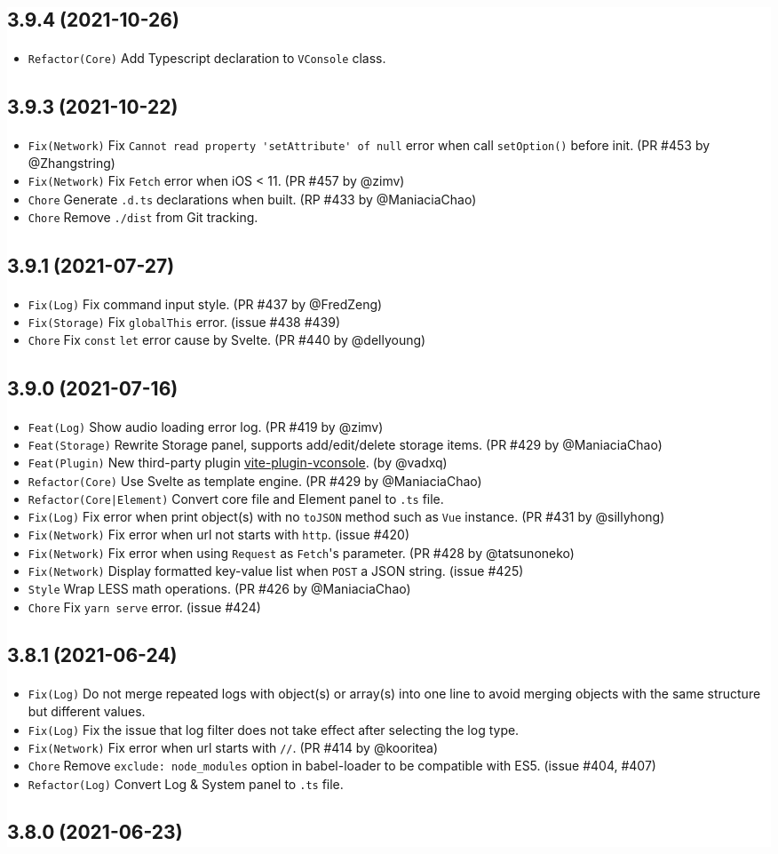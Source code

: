
## 3.9.4 (2021-10-26)

- `Refactor(Core)` Add Typescript declaration to `VConsole` class.


## 3.9.3 (2021-10-22)

- `Fix(Network)` Fix `Cannot read property 'setAttribute' of null` error when call `setOption()` before init. (PR #453 by @Zhangstring)
- `Fix(Network)` Fix `Fetch` error when iOS < 11. (PR #457 by @zimv)
- `Chore` Generate `.d.ts` declarations when built. (RP #433 by @ManiaciaChao)
- `Chore` Remove `./dist` from Git tracking.


## 3.9.1 (2021-07-27)

- `Fix(Log)` Fix command input style. (PR #437 by @FredZeng)
- `Fix(Storage)` Fix `globalThis` error. (issue #438 #439)
- `Chore` Fix `const` `let` error cause by Svelte. (PR #440 by @dellyoung)


## 3.9.0 (2021-07-16)

- `Feat(Log)` Show audio loading error log. (PR #419 by @zimv)
- `Feat(Storage)` Rewrite Storage panel, supports add/edit/delete storage items. (PR #429 by @ManiaciaChao)
- `Feat(Plugin)` New third-party plugin [vite-plugin-vconsole](https://github.com/vadxq/vite-plugin-vconsole). (by @vadxq)
- `Refactor(Core)` Use Svelte as template engine. (PR #429 by @ManiaciaChao)
- `Refactor(Core|Element)` Convert core file and Element panel to `.ts` file.
- `Fix(Log)` Fix error when print object(s) with no `toJSON` method such as `Vue` instance. (PR #431 by @sillyhong)
- `Fix(Network)` Fix error when url not starts with `http`. (issue #420)
- `Fix(Network)` Fix error when using `Request` as `Fetch`'s parameter. (PR #428 by @tatsunoneko)
- `Fix(Network)` Display formatted key-value list when `POST` a JSON string. (issue #425)
- `Style` Wrap LESS math operations. (PR #426 by @ManiaciaChao)
- `Chore` Fix `yarn serve` error. (issue #424)


## 3.8.1 (2021-06-24)

- `Fix(Log)` Do not merge repeated logs with object(s) or array(s) into one line to avoid merging objects with the same structure but different values.
- `Fix(Log)` Fix the issue that log filter does not take effect after selecting the log type.
- `Fix(Network)` Fix error when url starts with `//`. (PR #414 by @kooritea)
- `Chore` Remove `exclude: node_modules` option in babel-loader to be compatible with ES5. (issue #404, #407)
- `Refactor(Log)` Convert Log & System panel to `.ts` file.


## 3.8.0 (2021-06-23)

